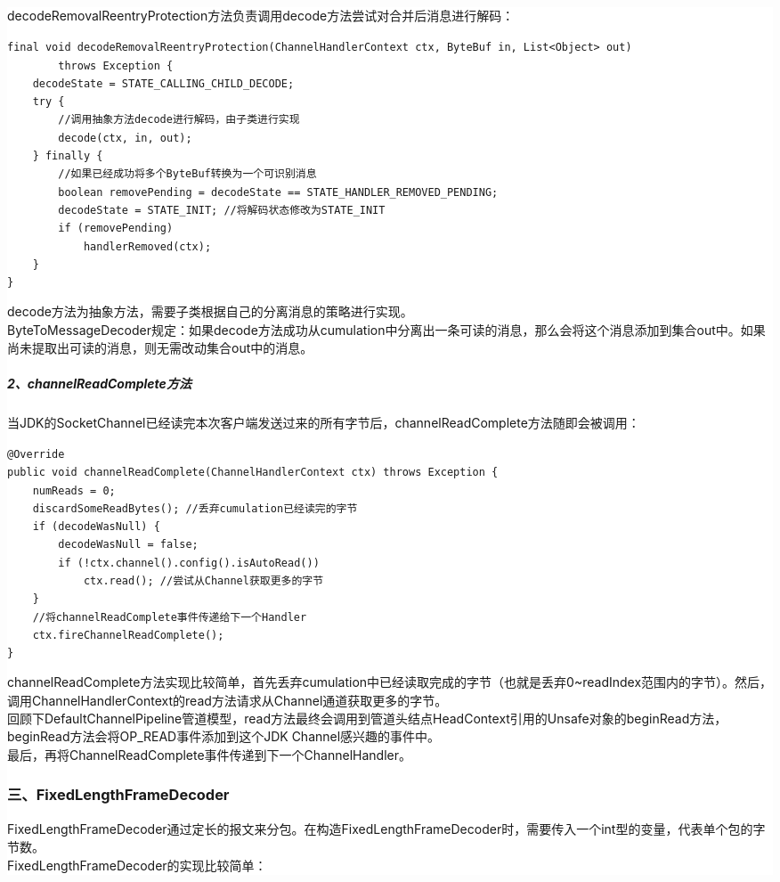 
 decodeRemovalReentryProtection方法负责调用decode方法尝试对合并后消息进行解码：

 
```
final void decodeRemovalReentryProtection(ChannelHandlerContext ctx, ByteBuf in, List<Object> out)
        throws Exception {
    decodeState = STATE_CALLING_CHILD_DECODE;
    try {
    	//调用抽象方法decode进行解码，由子类进行实现
        decode(ctx, in, out);
    } finally {
    	//如果已经成功将多个ByteBuf转换为一个可识别消息
        boolean removePending = decodeState == STATE_HANDLER_REMOVED_PENDING;
        decodeState = STATE_INIT; //将解码状态修改为STATE_INIT
        if (removePending)
            handlerRemoved(ctx);
    }
}

```
 decode方法为抽象方法，需要子类根据自己的分离消息的策略进行实现。  
 ByteToMessageDecoder规定：如果decode方法成功从cumulation中分离出一条可读的消息，那么会将这个消息添加到集合out中。如果尚未提取出可读的消息，则无需改动集合out中的消息。

 
##### []()2、channelReadComplete方法

 当JDK的SocketChannel已经读完本次客户端发送过来的所有字节后，channelReadComplete方法随即会被调用：

 
```
@Override
public void channelReadComplete(ChannelHandlerContext ctx) throws Exception {
    numReads = 0;
    discardSomeReadBytes(); //丢弃cumulation已经读完的字节
    if (decodeWasNull) {
        decodeWasNull = false;
        if (!ctx.channel().config().isAutoRead())
            ctx.read(); //尝试从Channel获取更多的字节
    }
    //将channelReadComplete事件传递给下一个Handler
    ctx.fireChannelReadComplete();
}

```
 channelReadComplete方法实现比较简单，首先丢弃cumulation中已经读取完成的字节（也就是丢弃0~readIndex范围内的字节）。然后，调用ChannelHandlerContext的read方法请求从Channel通道获取更多的字节。  
 回顾下DefaultChannelPipeline管道模型，read方法最终会调用到管道头结点HeadContext引用的Unsafe对象的beginRead方法，beginRead方法会将OP_READ事件添加到这个JDK Channel感兴趣的事件中。  
 最后，再将ChannelReadComplete事件传递到下一个ChannelHandler。

 
### []()三、FixedLengthFrameDecoder

 FixedLengthFrameDecoder通过定长的报文来分包。在构造FixedLengthFrameDecoder时，需要传入一个int型的变量，代表单个包的字节数。  
 FixedLengthFrameDecoder的实现比较简单：
